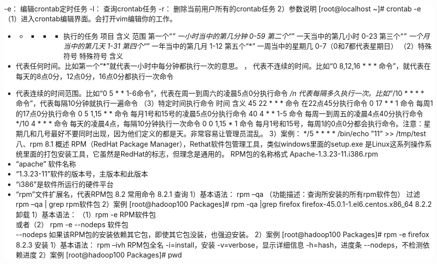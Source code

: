   -e：    编辑crontab定时任务 
  -l：    查询crontab任务 
  -r：    删除当前用户所有的crontab任务
2）参数说明
	[root@localhost ~]# crontab -e 
（1）进入crontab编辑界面。会打开vim编辑你的工作。
* * * * * 执行的任务
项目  	含义  	范围
第一个“*”	一小时当中的第几分钟	0-59
第二个“*”	一天当中的第几小时	0-23
第三个“*”	一个月当中的第几天	1-31
第四个“*”	一年当中的第几月	1-12
第五个“*”	一周当中的星期几	0-7（0和7都代表星期日）
（2）特殊符号
特殊符号	含义
*	代表任何时间。比如第一个“*”就代表一小时中每分钟都执行一次的意思。
，	代表不连续的时间。比如“0 8,12,16 * * * 命令”，就代表在每天的8点0分，12点0分，16点0分都执行一次命令
-	代表连续的时间范围。比如“0 5  *  *  1-6命令”，代表在周一到周六的凌晨5点0分执行命令
*/n	代表每隔多久执行一次。比如“*/10  *  *  *  *  命令”，代表每隔10分钟就执行一遍命令
（3）特定时间执行命令
时间  	含义
45 22 * * * 命令	在22点45分执行命令
0 17 * * 1 命令	每周1 的17点0分执行命令
0 5 1,15 * * 命令	每月1号和15号的凌晨5点0分执行命令
40 4 * * 1-5 命令	每周一到周五的凌晨4点40分执行命令
*/10 4 * * * 命令	每天的凌晨4点，每隔10分钟执行一次命令
0 0 1,15 * 1 命令	每月1号和15号，每周1的0点0分都会执行命令。注意：星期几和几号最好不要同时出现，因为他们定义的都是天。非常容易让管理员混乱。
3）案例：
*/5 * * * * /bin/echo ”11” >> /tmp/test
八、rpm
8.1 概述
RPM（RedHat Package Manager），Rethat软件包管理工具，类似windows里面的setup.exe
 是Linux这系列操作系统里面的打包安装工具，它虽然是RedHat的标志，但理念是通用的。
RPM包的名称格式
Apache-1.3.23-11.i386.rpm
-	“apache” 软件名称
-	“1.3.23-11”软件的版本号，主版本和此版本
-	“i386”是软件所运行的硬件平台
-	“rpm”文件扩展名，代表RPM包
8.2 常用命令
8.2.1 查询
1）基本语法：
rpm –qa				（功能描述：查询所安装的所有rpm软件包）
过滤
rpm –qa | grep rpm软件包
2）案例
	[root@hadoop100 Packages]# rpm -qa |grep firefox 
firefox-45.0.1-1.el6.centos.x86_64
8.2.2 卸载
1）基本语法：
（1）rpm -e RPM软件包   
或者（2） rpm -e --nodeps 软件包  
--nodeps 如果该RPM包的安装依赖其它包，即使其它包没装，也强迫安装。
2）案例
[root@hadoop100 Packages]# rpm -e firefox
8.2.3 安装
1）基本语法：
	rpm –ivh RPM包全名
		-i=install，安装
		-v=verbose，显示详细信息
		-h=hash，进度条
		--nodeps，不检测依赖进度
2）案例
[root@hadoop100 Packages]# pwd